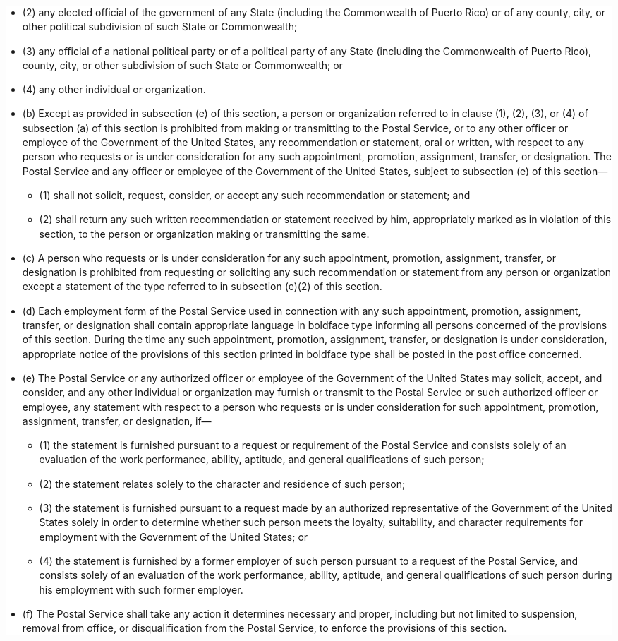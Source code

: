   * (2) any elected official of the government of any State (including the Commonwealth of Puerto Rico) or of any county, city, or other political subdivision of such State or Commonwealth;

  * (3) any official of a national political party or of a political party of any State (including the Commonwealth of Puerto Rico), county, city, or other subdivision of such State or Commonwealth; or

  * (4) any other individual or organization.


* (b) Except as provided in subsection (e) of this section, a person or organization referred to in clause (1), (2), (3), or (4) of subsection (a) of this section is prohibited from making or transmitting to the Postal Service, or to any other officer or employee of the Government of the United States, any recommendation or statement, oral or written, with respect to any person who requests or is under consideration for any such appointment, promotion, assignment, transfer, or designation. The Postal Service and any officer or employee of the Government of the United States, subject to subsection (e) of this section—

  * (1) shall not solicit, request, consider, or accept any such recommendation or statement; and

  * (2) shall return any such written recommendation or statement received by him, appropriately marked as in violation of this section, to the person or organization making or transmitting the same.


* (c) A person who requests or is under consideration for any such appointment, promotion, assignment, transfer, or designation is prohibited from requesting or soliciting any such recommendation or statement from any person or organization except a statement of the type referred to in subsection (e)(2) of this section.

* (d) Each employment form of the Postal Service used in connection with any such appointment, promotion, assignment, transfer, or designation shall contain appropriate language in boldface type informing all persons concerned of the provisions of this section. During the time any such appointment, promotion, assignment, transfer, or designation is under consideration, appropriate notice of the provisions of this section printed in boldface type shall be posted in the post office concerned.

* (e) The Postal Service or any authorized officer or employee of the Government of the United States may solicit, accept, and consider, and any other individual or organization may furnish or transmit to the Postal Service or such authorized officer or employee, any statement with respect to a person who requests or is under consideration for such appointment, promotion, assignment, transfer, or designation, if—

  * (1) the statement is furnished pursuant to a request or requirement of the Postal Service and consists solely of an evaluation of the work performance, ability, aptitude, and general qualifications of such person;

  * (2) the statement relates solely to the character and residence of such person;

  * (3) the statement is furnished pursuant to a request made by an authorized representative of the Government of the United States solely in order to determine whether such person meets the loyalty, suitability, and character requirements for employment with the Government of the United States; or

  * (4) the statement is furnished by a former employer of such person pursuant to a request of the Postal Service, and consists solely of an evaluation of the work performance, ability, aptitude, and general qualifications of such person during his employment with such former employer.


* (f) The Postal Service shall take any action it determines necessary and proper, including but not limited to suspension, removal from office, or disqualification from the Postal Service, to enforce the provisions of this section.
